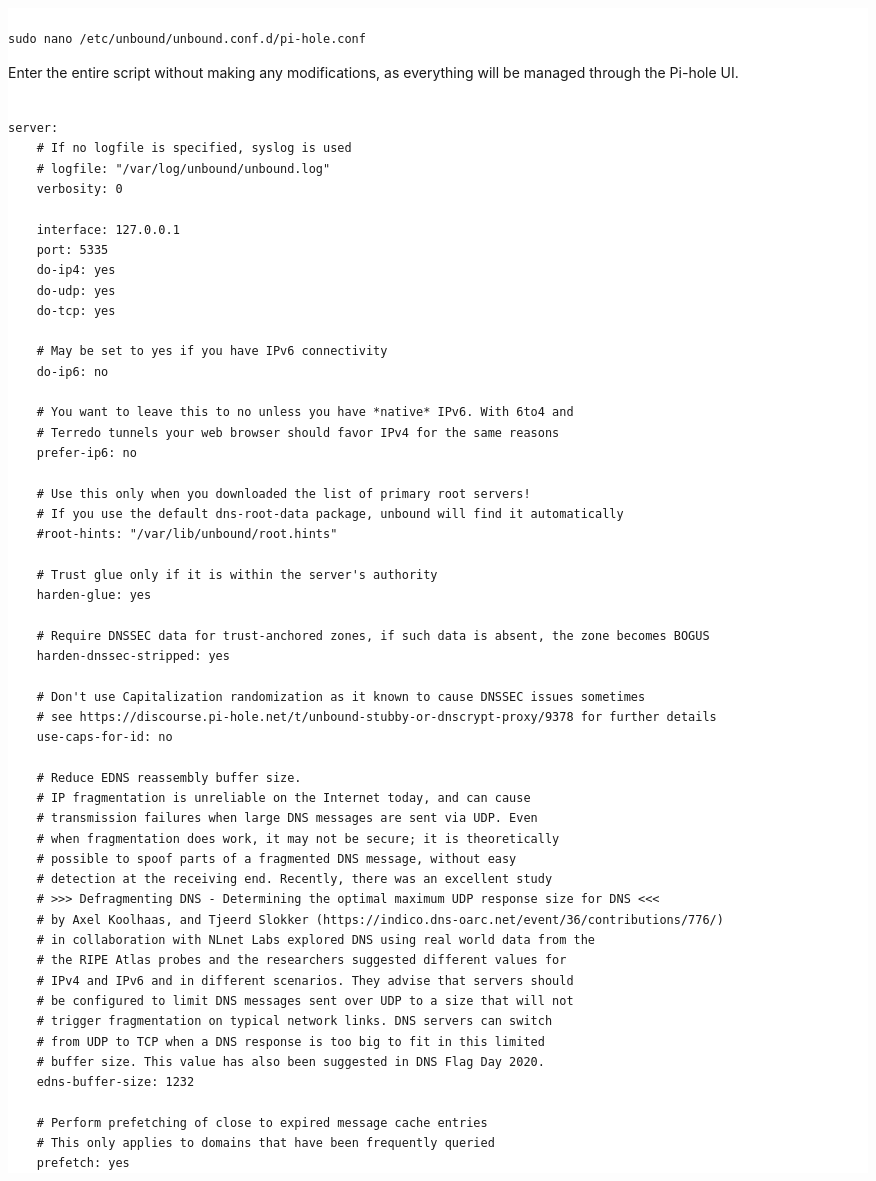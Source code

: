 ```shell 

sudo nano /etc/unbound/unbound.conf.d/pi-hole.conf

```

Enter the entire script without making any modifications, as everything will be managed through the Pi-hole UI.

```shell

server:
    # If no logfile is specified, syslog is used
    # logfile: "/var/log/unbound/unbound.log"
    verbosity: 0

    interface: 127.0.0.1
    port: 5335
    do-ip4: yes
    do-udp: yes
    do-tcp: yes

    # May be set to yes if you have IPv6 connectivity
    do-ip6: no

    # You want to leave this to no unless you have *native* IPv6. With 6to4 and
    # Terredo tunnels your web browser should favor IPv4 for the same reasons
    prefer-ip6: no

    # Use this only when you downloaded the list of primary root servers!
    # If you use the default dns-root-data package, unbound will find it automatically
    #root-hints: "/var/lib/unbound/root.hints"

    # Trust glue only if it is within the server's authority
    harden-glue: yes

    # Require DNSSEC data for trust-anchored zones, if such data is absent, the zone becomes BOGUS
    harden-dnssec-stripped: yes

    # Don't use Capitalization randomization as it known to cause DNSSEC issues sometimes
    # see https://discourse.pi-hole.net/t/unbound-stubby-or-dnscrypt-proxy/9378 for further details
    use-caps-for-id: no

    # Reduce EDNS reassembly buffer size.
    # IP fragmentation is unreliable on the Internet today, and can cause
    # transmission failures when large DNS messages are sent via UDP. Even
    # when fragmentation does work, it may not be secure; it is theoretically
    # possible to spoof parts of a fragmented DNS message, without easy
    # detection at the receiving end. Recently, there was an excellent study
    # >>> Defragmenting DNS - Determining the optimal maximum UDP response size for DNS <<<
    # by Axel Koolhaas, and Tjeerd Slokker (https://indico.dns-oarc.net/event/36/contributions/776/)
    # in collaboration with NLnet Labs explored DNS using real world data from the
    # the RIPE Atlas probes and the researchers suggested different values for
    # IPv4 and IPv6 and in different scenarios. They advise that servers should
    # be configured to limit DNS messages sent over UDP to a size that will not
    # trigger fragmentation on typical network links. DNS servers can switch
    # from UDP to TCP when a DNS response is too big to fit in this limited
    # buffer size. This value has also been suggested in DNS Flag Day 2020.
    edns-buffer-size: 1232

    # Perform prefetching of close to expired message cache entries
    # This only applies to domains that have been frequently queried
    prefetch: yes

```